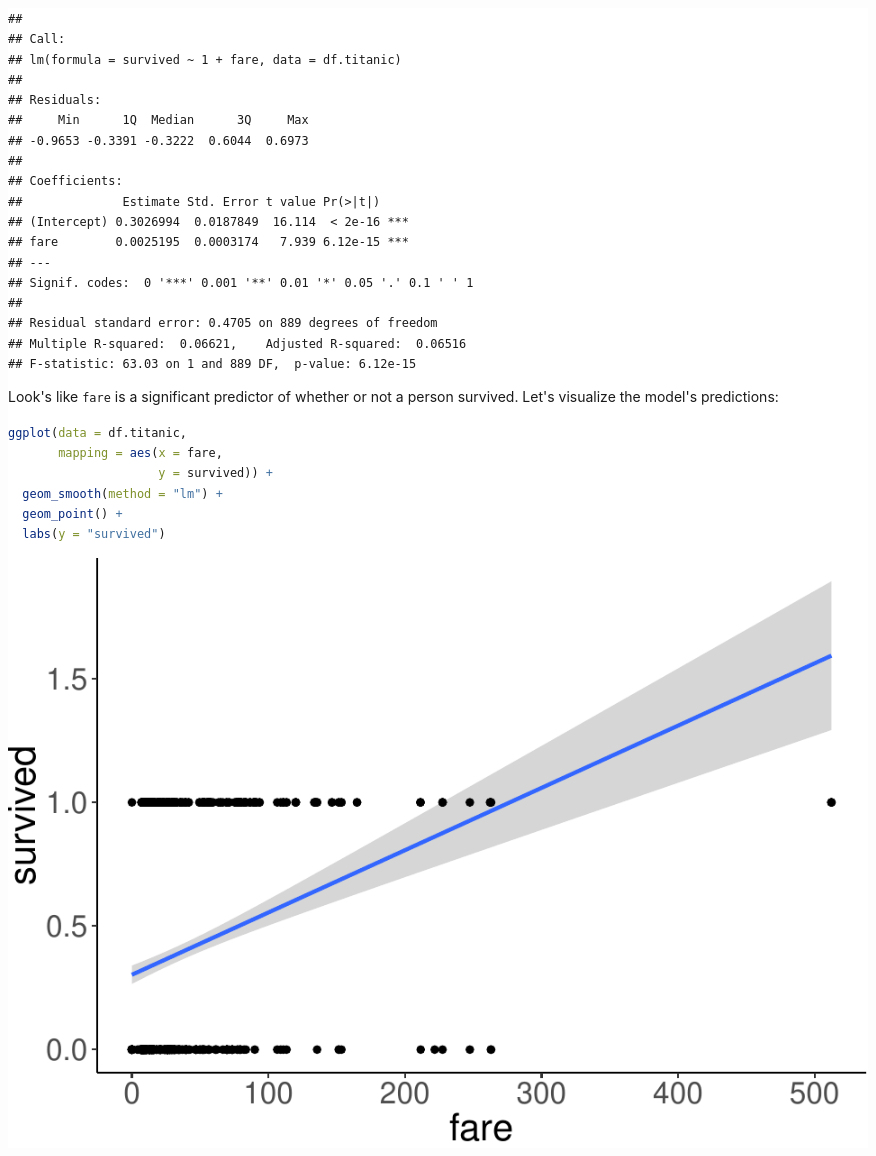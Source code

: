 ```
## 
## Call:
## lm(formula = survived ~ 1 + fare, data = df.titanic)
## 
## Residuals:
##     Min      1Q  Median      3Q     Max 
## -0.9653 -0.3391 -0.3222  0.6044  0.6973 
## 
## Coefficients:
##              Estimate Std. Error t value Pr(>|t|)    
## (Intercept) 0.3026994  0.0187849  16.114  < 2e-16 ***
## fare        0.0025195  0.0003174   7.939 6.12e-15 ***
## ---
## Signif. codes:  0 '***' 0.001 '**' 0.01 '*' 0.05 '.' 0.1 ' ' 1
## 
## Residual standard error: 0.4705 on 889 degrees of freedom
## Multiple R-squared:  0.06621,	Adjusted R-squared:  0.06516 
## F-statistic: 63.03 on 1 and 889 DF,  p-value: 6.12e-15
```

Look's like `fare` is a significant predictor of whether or not a person survived. Let's visualize the model's predictions:


```r
ggplot(data = df.titanic,
       mapping = aes(x = fare,
                     y = survived)) + 
  geom_smooth(method = "lm") + 
  geom_point() +
  labs(y = "survived")
```

![](20-generalized_linear_model_files/figure-latex/glm-08-1.pdf) 
